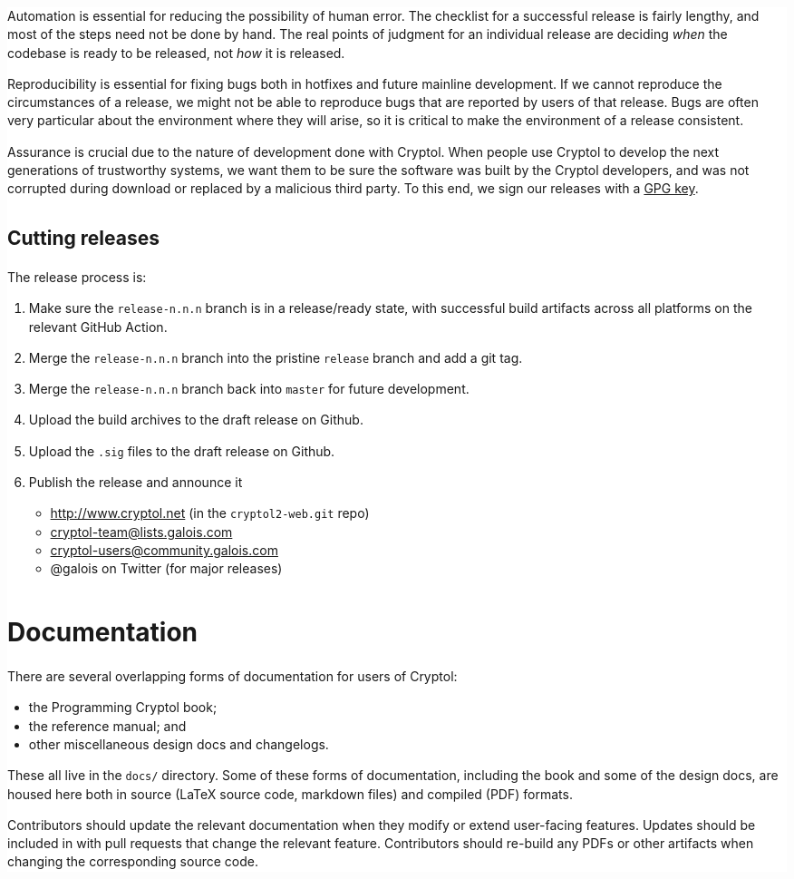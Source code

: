 Automation is essential for reducing the possibility of human
error. The checklist for a successful release is fairly lengthy, and
most of the steps need not be done by hand. The real points of
judgment for an individual release are deciding _when_ the codebase is
ready to be released, not _how_ it is released.

Reproducibility is essential for fixing bugs both in hotfixes and
future mainline development. If we cannot reproduce the circumstances
of a release, we might not be able to reproduce bugs that are reported
by users of that release. Bugs are often very particular about the
environment where they will arise, so it is critical to make the
environment of a release consistent.

Assurance is crucial due to the nature of development done with
Cryptol. When people use Cryptol to develop the next generations of
trustworthy systems, we want them to be sure the software was built by
the Cryptol developers, and was not corrupted during download or
replaced by a malicious third party. To this end, we sign our releases
with a [GPG key](http://www.cryptol.net/files/Galois.asc).

## Cutting releases

The release process is:

1. Make sure the `release-n.n.n` branch is in a release/ready state,
   with successful build artifacts across all platforms on the
   relevant GitHub Action.
1. Merge the `release-n.n.n` branch into the pristine `release` branch
   and add a git tag.
1. Merge the `release-n.n.n` branch back into `master` for future
   development.
1. Upload the build archives to the draft release on Github.
1. Upload the `.sig` files to the draft release on Github.
1. Publish the release and announce it

    - <http://www.cryptol.net> (in the `cryptol2-web.git` repo)
    - <cryptol-team@lists.galois.com>
    - <cryptol-users@community.galois.com>
    - @galois on Twitter (for major releases)

# Documentation

There are several overlapping forms of documentation for users of Cryptol:
- the Programming Cryptol book;
- the reference manual; and
- other miscellaneous design docs and changelogs.

These all live in the `docs/` directory.
Some of these forms of documentation, including the book and some of the
design docs, are housed here both in source (LaTeX source code, markdown
files) and compiled (PDF) formats.

Contributors should update the relevant documentation when they modify or
extend user-facing features. Updates should be included in with pull requests
that change the relevant feature. Contributors should re-build any PDFs or
other artifacts when changing the corresponding source code.
